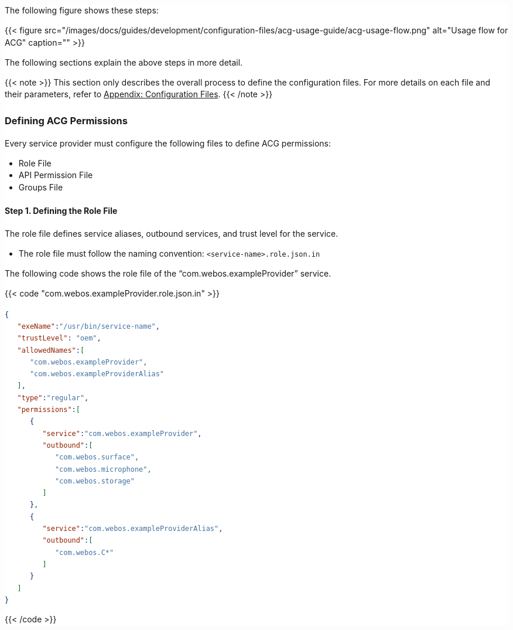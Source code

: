 The following figure shows these steps:

{{< figure src="/images/docs/guides/development/configuration-files/acg-usage-guide/acg-usage-flow.png" alt="Usage flow for ACG" caption="" >}}

The following sections explain the above steps in more detail.

{{< note >}}
This section only describes the overall process to define the configuration files. For more details on each file and their parameters, refer to [Appendix: Configuration Files](#appendix-configuration-files).
{{< /note >}}

### Defining ACG Permissions

Every service provider must configure the following files to define ACG permissions:

- Role File
- API Permission File
- Groups File

#### Step 1. Defining the Role File

The role file defines service aliases, outbound services, and trust level for the service. 

- The role file must follow the naming convention: `<service-name>.role.json.in`

The following code shows the role file of the “com.webos.exampleProvider” service.

{{< code "com.webos.exampleProvider.role.json.in" >}}
``` json
{ 
   "exeName":"/usr/bin/service-name",
   "trustLevel": "oem",
   "allowedNames":[ 
      "com.webos.exampleProvider",
      "com.webos.exampleProviderAlias"
   ],
   "type":"regular",
   "permissions":[ 
      { 
         "service":"com.webos.exampleProvider",
         "outbound":[ 
            "com.webos.surface",
            "com.webos.microphone",
            "com.webos.storage"
         ]
      },
      { 
         "service":"com.webos.exampleProviderAlias",
         "outbound":[ 
            "com.webos.C*"
         ]
      }
   ]
}
```
{{< /code >}}
